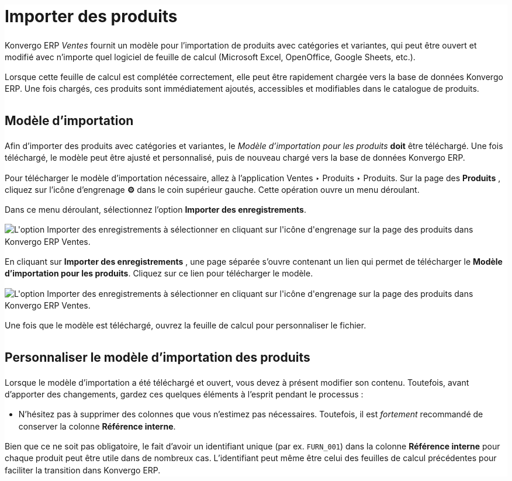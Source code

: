 # Importer des produits

Konvergo ERP _Ventes_ fournit un modèle pour l’importation de produits avec catégories
et variantes, qui peut être ouvert et modifié avec n’importe quel logiciel de
feuille de calcul (Microsoft Excel, OpenOffice, Google Sheets, etc.).

Lorsque cette feuille de calcul est complétée correctement, elle peut être
rapidement chargée vers la base de données Konvergo ERP. Une fois chargés, ces
produits sont immédiatement ajoutés, accessibles et modifiables dans le
catalogue de produits.

## Modèle d’importation

Afin d’importer des produits avec catégories et variantes, le _Modèle
d’importation pour les produits_ **doit** être téléchargé. Une fois
téléchargé, le modèle peut être ajusté et personnalisé, puis de nouveau chargé
vers la base de données Konvergo ERP.

Pour télécharger le modèle d’importation nécessaire, allez à l’application
Ventes ‣ Produits ‣ Produits. Sur la page des **Produits** , cliquez sur
l’icône d’engrenage **⚙️** dans le coin supérieur gauche. Cette opération
ouvre un menu déroulant.

Dans ce menu déroulant, sélectionnez l’option **Importer des
enregistrements**.

![L'option Importer des enregistrements à sélectionner en cliquant sur l'icône
d'engrenage sur la page des produits dans Konvergo ERP
Ventes.](../../../../../_images/gear-import-records-option.png)

En cliquant sur **Importer des enregistrements** , une page séparée s’ouvre
contenant un lien qui permet de télécharger le **Modèle d’importation pour les
produits**. Cliquez sur ce lien pour télécharger le modèle.

![L'option Importer des enregistrements à sélectionner en cliquant sur l'icône
d'engrenage sur la page des produits dans Konvergo ERP
Ventes.](../../../../../_images/import-template-products.png)

Une fois que le modèle est téléchargé, ouvrez la feuille de calcul pour
personnaliser le fichier.

## Personnaliser le modèle d’importation des produits

Lorsque le modèle d’importation a été téléchargé et ouvert, vous devez à
présent modifier son contenu. Toutefois, avant d’apporter des changements,
gardez ces quelques éléments à l’esprit pendant le processus :

  * N’hésitez pas à supprimer des colonnes que vous n’estimez pas nécessaires. Toutefois, il est _fortement_ recommandé de conserver la colonne **Référence interne**.

Bien que ce ne soit pas obligatoire, le fait d’avoir un identifiant unique
(par ex. `FURN_001`) dans la colonne **Référence interne** pour chaque produit
peut être utile dans de nombreux cas. L’identifiant peut même être celui des
feuilles de calcul précédentes pour faciliter la transition dans Konvergo ERP.
